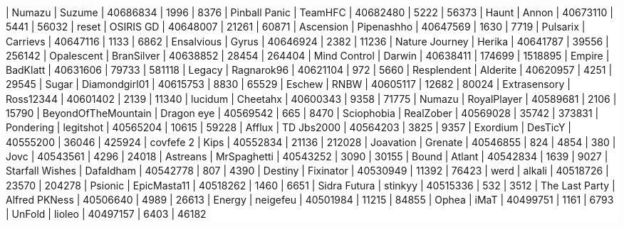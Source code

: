 | Numazu | Suzume | 40686834 | 1996 | 8376
| Pinball Panic  | TeamHFC | 40682480 | 5222 | 56373
| Haunt | Annon | 40673110 | 5441 | 56032
| reset | OSIRIS GD | 40648007 | 21261 | 60871
| Ascension | Pipenashho | 40647569 | 1630 | 7719
| Pulsarix | Carrievs | 40647116 | 1133 | 6862
| Ensalvious | Gyrus | 40646924 | 2382 | 11236
| Nature Journey | Herika | 40641787 | 39556 | 256142
| Opalescent | BranSilver | 40638852 | 28454 | 264404
| Mind Control | Darwin | 40638411 | 174699 | 1518895
| Empire | BadKlatt | 40631606 | 79733 | 581118
| Legacy | Ragnarok96 | 40621104 | 972 | 5660
| Resplendent | Alderite | 40620957 | 4251 | 29545
| Sugar | Diamondgirl01 | 40615753 | 8830 | 65529
| Eschew | RNBW | 40605117 | 12682 | 80024
| Extrasensory | Ross12344 | 40601402 | 2139 | 11340
| lucidum | Cheetahx | 40600343 | 9358 | 71775
| Numazu | RoyalPlayer | 40589681 | 2106 | 15790
| BeyondOfTheMountain | Dragon eye | 40569542 | 665 | 8470
| Sciophobia | RealZober | 40569028 | 35742 | 373831
| Pondering | legitshot | 40565204 | 10615 | 59228
| Afflux   | TD Jbs2000 | 40564203 | 3825 | 9357
| Exordium | DesTicY | 40555200 | 36046 | 425924
| covfefe 2 | Kips | 40552834 | 21136 | 212028
| Joavation | Grenate | 40546855 | 824 | 4854
| 380 | Jovc | 40543561 | 4296 | 24018
| Astreans | MrSpaghetti | 40543252 | 3090 | 30155
| Bound | Atlant | 40542834 | 1639 | 9027
| Starfall Wishes | DafaIdham | 40542778 | 807 | 4390
| Destiny | Fixinator | 40530949 | 11392 | 76423
| werd | alkali | 40518726 | 23570 | 204278
| Psionic | EpicMasta11 | 40518262 | 1460 | 6651
| Sidra Futura | stinkyy | 40515336 | 532 | 3512
| The Last Party | Alfred PKNess | 40506640 | 4989 | 26613
| Energy | neigefeu | 40501984 | 11215 | 84855
| Ophea  | iMaT | 40499751 | 1161 | 6793
| UnFold | lioleo | 40497157 | 6403 | 46182